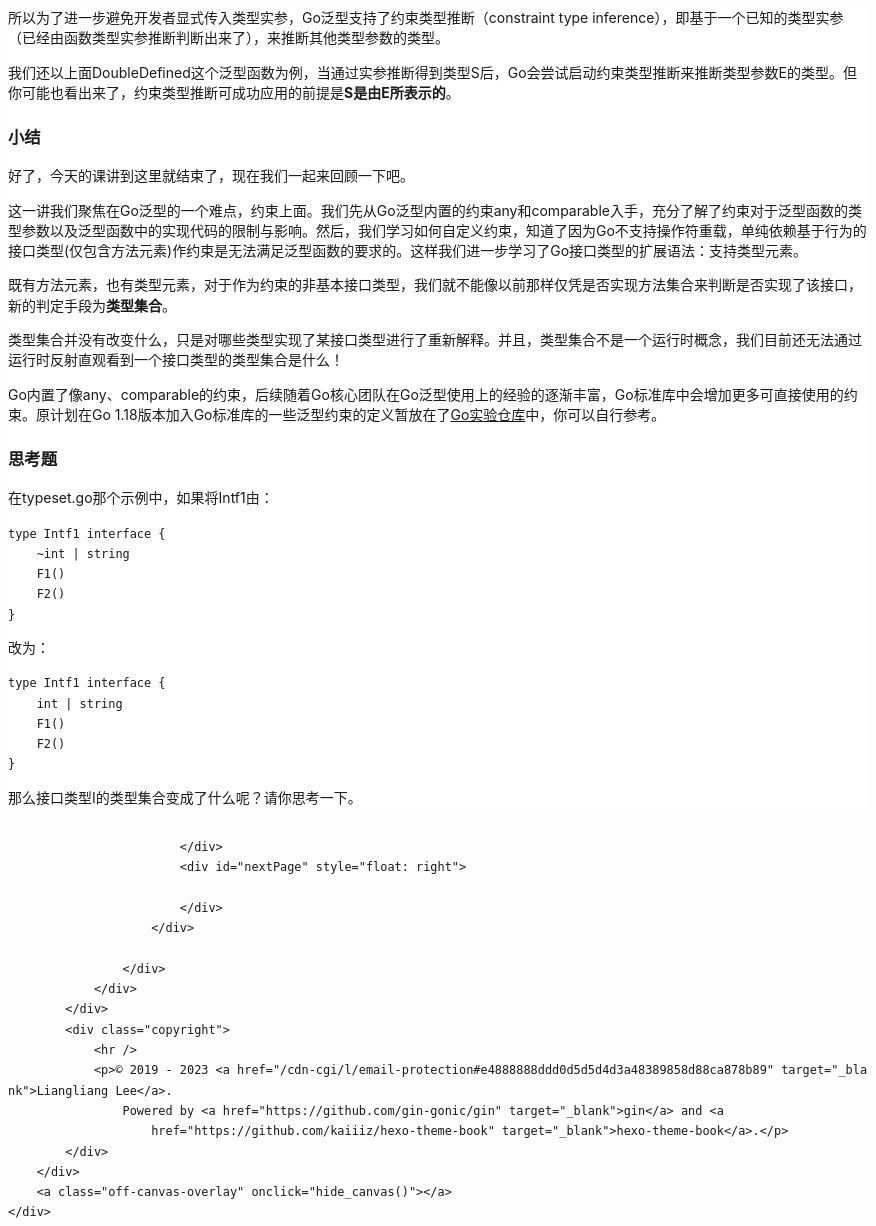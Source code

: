 <p>所以为了进一步避免开发者显式传入类型实参，Go泛型支持了约束类型推断（constraint type inference），即基于一个已知的类型实参（已经由函数类型实参推断判断出来了），来推断其他类型参数的类型。</p>

<p>我们还以上面DoubleDefined这个泛型函数为例，当通过实参推断得到类型S后，Go会尝试启动约束类型推断来推断类型参数E的类型。但你可能也看出来了，约束类型推断可成功应用的前提是<strong>S是由E所表示的</strong>。</p>

<h3 id="小结">小结</h3>

<p>好了，今天的课讲到这里就结束了，现在我们一起来回顾一下吧。</p>

<p>这一讲我们聚焦在Go泛型的一个难点，约束上面。我们先从Go泛型内置的约束any和comparable入手，充分了解了约束对于泛型函数的类型参数以及泛型函数中的实现代码的限制与影响。然后，我们学习如何自定义约束，知道了因为Go不支持操作符重载，单纯依赖基于行为的接口类型(仅包含方法元素)作约束是无法满足泛型函数的要求的。这样我们进一步学习了Go接口类型的扩展语法：支持类型元素。</p>

<p>既有方法元素，也有类型元素，对于作为约束的非基本接口类型，我们就不能像以前那样仅凭是否实现方法集合来判断是否实现了该接口，新的判定手段为<strong>类型集合</strong>。</p>

<p>类型集合并没有改变什么，只是对哪些类型实现了某接口类型进行了重新解释。并且，类型集合不是一个运行时概念，我们目前还无法通过运行时反射直观看到一个接口类型的类型集合是什么！</p>

<p>Go内置了像any、comparable的约束，后续随着Go核心团队在Go泛型使用上的经验的逐渐丰富，Go标准库中会增加更多可直接使用的约束。原计划在Go 1.18版本加入Go标准库的一些泛型约束的定义暂放在了<a href="https://github.com/golang/exp/blob/master/constraints/constraints.go" target="_blank">Go实验仓库</a>中，你可以自行参考。</p>

<h3 id="思考题">思考题</h3>

<p>在typeset.go那个示例中，如果将Intf1由：</p>

<pre><code class="language-plain">type Intf1 interface {
    ~int | string
	F1()
	F2()
}
</code></pre>

<p>改为：</p>

<pre><code class="language-plain">type Intf1 interface {
    int | string
	F1()
	F2()
}
</code></pre>

<p>那么接口类型I的类型集合变成了什么呢？请你思考一下。</p>
</div>
                        </div>
                        <div>
                            <div id="prePage" style="float: left">

                            </div>
                            <div id="nextPage" style="float: right">

                            </div>
                        </div>

                    </div>
                </div>
            </div>
            <div class="copyright">
                <hr />
                <p>© 2019 - 2023 <a href="/cdn-cgi/l/email-protection#e4888888ddd0d5d5d4d3a48389858d88ca878b89" target="_blank">Liangliang Lee</a>.
                    Powered by <a href="https://github.com/gin-gonic/gin" target="_blank">gin</a> and <a
                        href="https://github.com/kaiiiz/hexo-theme-book" target="_blank">hexo-theme-book</a>.</p>
            </div>
        </div>
        <a class="off-canvas-overlay" onclick="hide_canvas()"></a>
    </div>